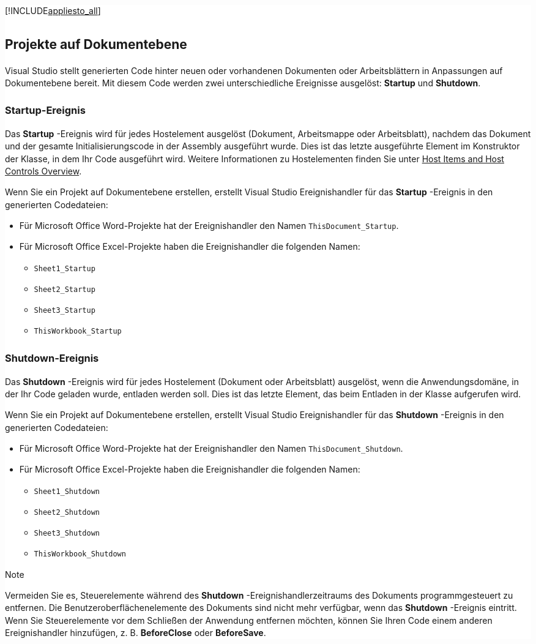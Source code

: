  [!INCLUDE[appliesto_all](../vsto/includes/appliesto-all-md.md)]  
  
## <a name="document-level-projects"></a>Projekte auf Dokumentebene  
 Visual Studio stellt generierten Code hinter neuen oder vorhandenen Dokumenten oder Arbeitsblättern in Anpassungen auf Dokumentebene bereit. Mit diesem Code werden zwei unterschiedliche Ereignisse ausgelöst: **Startup** und **Shutdown**.  
  
### <a name="startup-event"></a>Startup-Ereignis  
 Das **Startup** -Ereignis wird für jedes Hostelement ausgelöst (Dokument, Arbeitsmappe oder Arbeitsblatt), nachdem das Dokument und der gesamte Initialisierungscode in der Assembly ausgeführt wurde. Dies ist das letzte ausgeführte Element im Konstruktor der Klasse, in dem Ihr Code ausgeführt wird. Weitere Informationen zu Hostelementen finden Sie unter [Host Items and Host Controls Overview](../vsto/host-items-and-host-controls-overview.md).  
  
 Wenn Sie ein Projekt auf Dokumentebene erstellen, erstellt Visual Studio Ereignishandler für das **Startup** -Ereignis in den generierten Codedateien:  
  
-   Für Microsoft Office Word-Projekte hat der Ereignishandler den Namen `ThisDocument_Startup`.  
  
-   Für Microsoft Office Excel-Projekte haben die Ereignishandler die folgenden Namen:  
  
    -   `Sheet1_Startup`  
  
    -   `Sheet2_Startup`  
  
    -   `Sheet3_Startup`  
  
    -   `ThisWorkbook_Startup`  
  
### <a name="shutdown-event"></a>Shutdown-Ereignis  
 Das **Shutdown** -Ereignis wird für jedes Hostelement (Dokument oder Arbeitsblatt) ausgelöst, wenn die Anwendungsdomäne, in der Ihr Code geladen wurde, entladen werden soll. Dies ist das letzte Element, das beim Entladen in der Klasse aufgerufen wird.  
  
 Wenn Sie ein Projekt auf Dokumentebene erstellen, erstellt Visual Studio Ereignishandler für das **Shutdown** -Ereignis in den generierten Codedateien:  
  
-   Für Microsoft Office Word-Projekte hat der Ereignishandler den Namen `ThisDocument_Shutdown`.  
  
-   Für Microsoft Office Excel-Projekte haben die Ereignishandler die folgenden Namen:  
  
    -   `Sheet1_Shutdown`  
  
    -   `Sheet2_Shutdown`  
  
    -   `Sheet3_Shutdown`  
  
    -   `ThisWorkbook_Shutdown`  
  
> [!NOTE]  
>  Vermeiden Sie es, Steuerelemente während des **Shutdown** -Ereignishandlerzeitraums des Dokuments programmgesteuert zu entfernen. Die Benutzeroberflächenelemente des Dokuments sind nicht mehr verfügbar, wenn das **Shutdown** -Ereignis eintritt. Wenn Sie Steuerelemente vor dem Schließen der Anwendung entfernen möchten, können Sie Ihren Code einem anderen Ereignishandler hinzufügen, z. B. **BeforeClose** oder **BeforeSave**.  
  